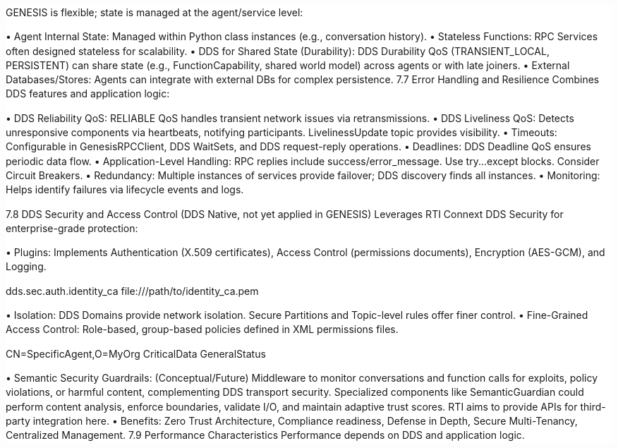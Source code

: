 GENESIS is flexible; state is managed at the agent/service level:


•	Agent Internal State: Managed within Python class instances (e.g., conversation history).
•	Stateless Functions: RPC Services often designed stateless for scalability.
•	DDS for Shared State (Durability): DDS Durability QoS (TRANSIENT_LOCAL, PERSISTENT) can share state (e.g., FunctionCapability, shared world model) across agents or with late joiners.
•	External Databases/Stores: Agents can integrate with external DBs for complex persistence.
7.7	Error Handling and Resilience
Combines DDS features and application logic:


•	DDS Reliability QoS: RELIABLE QoS handles transient network issues via retransmissions.
•	DDS Liveliness QoS: Detects unresponsive components via heartbeats, notifying participants. LivelinessUpdate topic provides visibility.
•	Timeouts: Configurable in GenesisRPCClient, DDS WaitSets, and DDS request-reply operations.
•	Deadlines: DDS Deadline QoS ensures periodic data flow.
•	Application-Level Handling: RPC replies include success/error_message. Use try...except blocks. Consider Circuit Breakers.
•	Redundancy: Multiple instances of services provide failover; DDS discovery finds all instances.
•	Monitoring: Helps identify failures via lifecycle events and logs.

7.8	DDS Security and Access Control (DDS Native, not yet applied in GENESIS)
Leverages RTI Connext DDS Security for enterprise-grade protection:


•	Plugins: Implements Authentication (X.509 certificates), Access Control (permissions documents), Encryption (AES-GCM), and Logging.


<property>
    <value>
      <element>
        <name>dds.sec.auth.identity_ca</name>
        <value>file:///path/to/identity_ca.pem</value>
      </element>
      <!-- Other security properties: cert, key, permissions, governance -->
    </value>
</property>


•	Isolation: DDS Domains provide network isolation. Secure Partitions and Topic-level rules offer finer control.
•	Fine-Grained Access Control: Role-based, group-based policies defined in XML permissions files.


<permissions>
  <grant name="AgentRole_A">
    <subject_name>CN=SpecificAgent,O=MyOrg</subject_name>
    <allow_rule>
      <publish><topics><topic>CriticalData</topic></topics></publish>
      <subscribe><topics><topic>GeneralStatus</topic></topics></subscribe>
    </allow_rule>
  </grant>
</permissions>


•	Semantic Security Guardrails: (Conceptual/Future) Middleware to monitor conversations and function calls for exploits, policy violations, or harmful content, complementing DDS transport security. Specialized components like SemanticGuardian could perform content analysis, enforce boundaries, validate I/O, and maintain adaptive trust scores. RTI aims to provide APIs for third-party integration here.
•	Benefits: Zero Trust Architecture, Compliance readiness, Defense in Depth, Secure Multi-Tenancy, Centralized Management.
7.9	Performance Characteristics
Performance depends on DDS and application logic.
